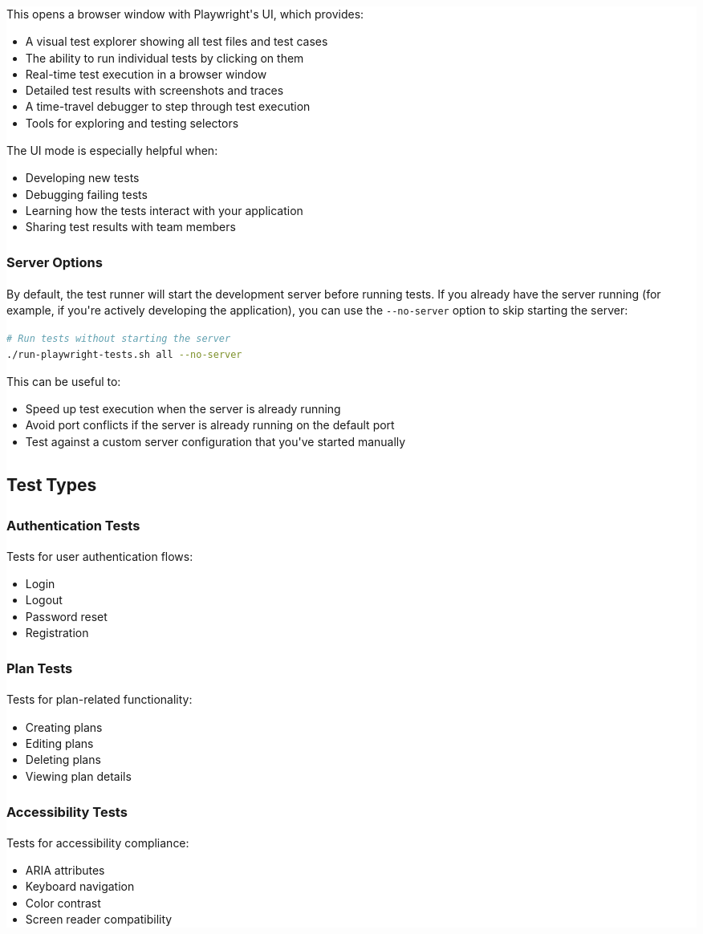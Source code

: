 This opens a browser window with Playwright's UI, which provides:

- A visual test explorer showing all test files and test cases
- The ability to run individual tests by clicking on them
- Real-time test execution in a browser window
- Detailed test results with screenshots and traces
- A time-travel debugger to step through test execution
- Tools for exploring and testing selectors

The UI mode is especially helpful when:
- Developing new tests
- Debugging failing tests
- Learning how the tests interact with your application
- Sharing test results with team members

### Server Options

By default, the test runner will start the development server before running tests. If you already have the server running (for example, if you're actively developing the application), you can use the `--no-server` option to skip starting the server:

```bash
# Run tests without starting the server
./run-playwright-tests.sh all --no-server
```

This can be useful to:
- Speed up test execution when the server is already running
- Avoid port conflicts if the server is already running on the default port
- Test against a custom server configuration that you've started manually

## Test Types

### Authentication Tests

Tests for user authentication flows:
- Login
- Logout
- Password reset
- Registration

### Plan Tests

Tests for plan-related functionality:
- Creating plans
- Editing plans
- Deleting plans
- Viewing plan details

### Accessibility Tests

Tests for accessibility compliance:
- ARIA attributes
- Keyboard navigation
- Color contrast
- Screen reader compatibility
